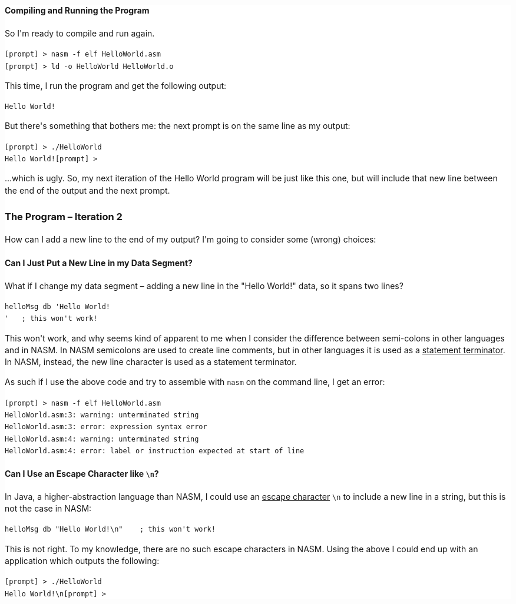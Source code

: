 #### Compiling and Running the Program

So I'm ready to compile and run again.

    [prompt] > nasm -f elf HelloWorld.asm
    [prompt] > ld -o HelloWorld HelloWorld.o

This time, I run the program and get the following output:

    Hello World!

But there's something that bothers me: the next prompt is on the same line as my output:

    [prompt] > ./HelloWorld
    Hello World![prompt] >

...which is ugly. So, my next iteration of the Hello World program will be just like this one, but will include that new line between the end of the output and the next prompt.

### The Program – Iteration 2

How can I add a new line to the end of my output? I'm going to consider some (wrong) choices:

#### Can I Just Put a New Line in my Data Segment?

What if I change my data segment – adding a new line in the "Hello World!" data, so it spans two lines?

    helloMsg db 'Hello World!
    '	; this won't work!

This won't work, and why seems kind of apparent to me when I consider the difference between semi-colons in other languages and in NASM. In NASM semicolons are used to create line comments, but in other languages it is used as a [statement terminator](http://en.wikipedia.org/wiki/Comparison_of_programming_languages_%28syntax%29#Statements). In NASM, instead, the new line character is used as a statement terminator.

As such if I use the above code and try to assemble with `nasm` on the command line, I get an error:

    [prompt] > nasm -f elf HelloWorld.asm
    HelloWorld.asm:3: warning: unterminated string
    HelloWorld.asm:3: error: expression syntax error
    HelloWorld.asm:4: warning: unterminated string
    HelloWorld.asm:4: error: label or instruction expected at start of line

#### Can I Use an Escape Character like `\n`?

In Java, a higher-abstraction language than NASM, I could use an [escape character](http://en.wikipedia.org/wiki/Escape_character#Programming_and_data_formats) `\n` to include a new line in a string, but this is not the case in NASM:

    helloMsg db "Hello World!\n"	; this won't work!

This is not right. To my knowledge, there are no such escape characters in NASM. Using the above I could end up with an application which outputs the following:

    [prompt] > ./HelloWorld
    Hello World!\n[prompt] >
